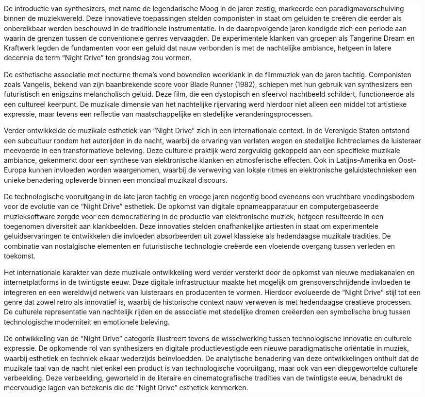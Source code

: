 De introductie van synthesizers, met name de legendarische Moog in de jaren zestig, markeerde een
paradigmaverschuiving binnen de muziekwereld. Deze innovatieve toepassingen stelden componisten in
staat om geluiden te creëren die eerder als onbereikbaar werden beschouwd in de traditionele
instrumentatie. In de daaropvolgende jaren kondigde zich een periode aan waarin de grenzen tussen de
conventionele genres vervaagden. De experimentele klanken van groepen als Tangerine Dream en
Kraftwerk legden de fundamenten voor een geluid dat nauw verbonden is met de nachtelijke ambiance,
hetgeen in latere decennia de term “Night Drive” ten grondslag zou vormen.

De esthetische associatie met nocturne thema’s vond bovendien weerklank in de filmmuziek van de
jaren tachtig. Componisten zoals Vangelis, bekend van zijn baanbrekende score voor Blade Runner
(1982), schiepen met hun gebruik van synthesizers een futuristisch en enigszins melancholisch
geluid. Deze film, die een dystopisch en sfeervol nachtbeeld schildert, functioneerde als een
cultureel keerpunt. De muzikale dimensie van het nachtelijke rijervaring werd hierdoor niet alleen
een middel tot artistieke expressie, maar tevens een reflectie van maatschappelijke en stedelijke
veranderingsprocessen.

Verder ontwikkelde de muzikale esthetiek van “Night Drive” zich in een internationale context. In de
Verenigde Staten ontstond een subcultuur rondom het autorijden in de nacht, waarbij de ervaring van
verlaten wegen en stedelijke lichtreclames de luisteraar meevoerde in een transformatieve beleving.
Deze culturele praktijk werd zorgvuldig gekoppeld aan een specifieke muzikale ambiance, gekenmerkt
door een synthese van elektronische klanken en atmosferische effecten. Ook in Latijns-Amerika en
Oost-Europa kunnen invloeden worden waargenomen, waarbij de verweving van lokale ritmes en
elektronische geluidstechnieken een unieke benadering opleverde binnen een mondiaal muzikaal
discours.

De technologische vooruitgang in de late jaren tachtig en vroege jaren negentig bood eveneens een
vruchtbare voedingsbodem voor de evolutie van de “Night Drive” esthetiek. De opkomst van digitale
opnameapparatuur en computergebaseerde muzieksoftware zorgde voor een democratiering in de productie
van elektronische muziek, hetgeen resulteerde in een toegenomen diversiteit aan klankbeelden. Deze
innovaties stelden onafhankelijke artiesten in staat om experimentele geluidservaringen te
ontwikkelen die invloeden absorbeerden uit zowel klassieke als hedendaagse muzikale tradities. De
combinatie van nostalgische elementen en futuristische technologie creëerde een vloeiende overgang
tussen verleden en toekomst.

Het internationale karakter van deze muzikale ontwikkeling werd verder versterkt door de opkomst van
nieuwe mediakanalen en internetplatforms in de twintigste eeuw. Deze digitale infrastructuur maakte
het mogelijk om grensoverschrijdende invloeden te integreren en een wereldwijd netwerk van
luisteraars en producenten te vormen. Hierdoor evolueerde de “Night Drive” stijl tot een genre dat
zowel retro als innovatief is, waarbij de historische context nauw verweven is met hedendaagse
creatieve processen. De culturele representatie van nachtelijk rijden en de associatie met
stedelijke dromen creëerden een symbolische brug tussen technologische moderniteit en emotionele
beleving.

De ontwikkeling van de “Night Drive” categorie illustreert tevens de wisselwerking tussen
technologische innovatie en culturele expressie. De opkomende rol van synthesizers en digitale
productievestigde een nieuwe paradigmatische oriëntatie in muziek, waarbij esthetiek en techniek
elkaar wederzijds beïnvloedden. De analytische benadering van deze ontwikkelingen onthult dat de
muzikale taal van de nacht niet enkel een product is van technologische vooruitgang, maar ook van
een diepgewortelde culturele verbeelding. Deze verbeelding, geworteld in de literaire en
cinematografische tradities van de twintigste eeuw, benadrukt de meervoudige lagen van betekenis die
de “Night Drive” esthetiek kenmerken.
